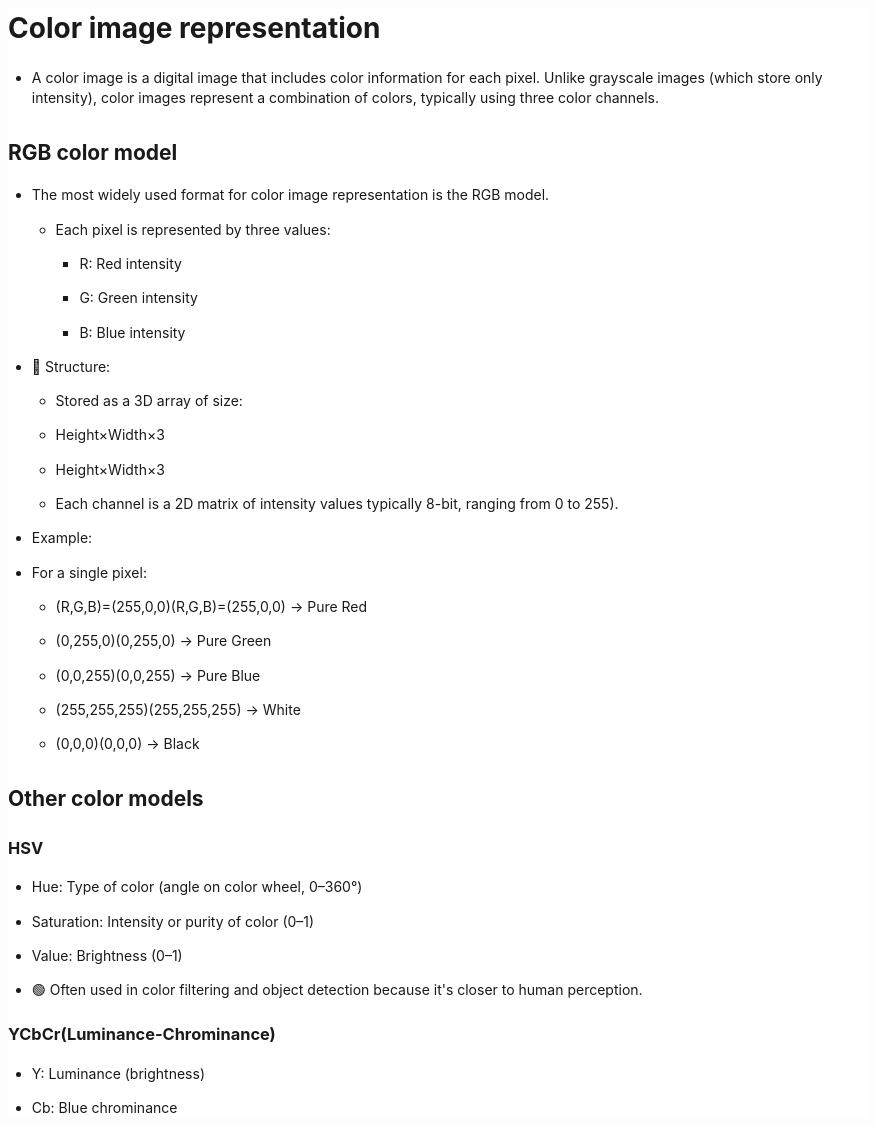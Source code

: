 # Color image representation

- A color image is a digital image that includes color information for each pixel. Unlike grayscale images (which store only intensity), color images represent a combination of colors, typically using three color channels.

## RGB color model

- The most widely used format for color image representation is the RGB model.

    - Each pixel is represented by three values:

        - R: Red intensity

        - G: Green intensity

        - B: Blue intensity

- 📐 Structure:

    - Stored as a 3D array of size:
    - Height×Width×3
    - Height×Width×3

    - Each channel is a 2D matrix of intensity values typically 8-bit, ranging from 0 to 255).

- Example:

- For a single pixel:

    - (R,G,B)=(255,0,0)(R,G,B)=(255,0,0) → Pure Red

    - (0,255,0)(0,255,0) → Pure Green

    - (0,0,255)(0,0,255) → Pure Blue

    - (255,255,255)(255,255,255) → White

    - (0,0,0)(0,0,0) → Black

## Other color models

### HSV

- Hue: Type of color (angle on color wheel, 0–360°)

- Saturation: Intensity or purity of color (0–1)

- Value: Brightness (0–1)

- 🟢 Often used in color filtering and object detection because it's closer to human perception.

### YCbCr(Luminance-Chrominance)

- Y: Luminance (brightness)

- Cb: Blue chrominance

